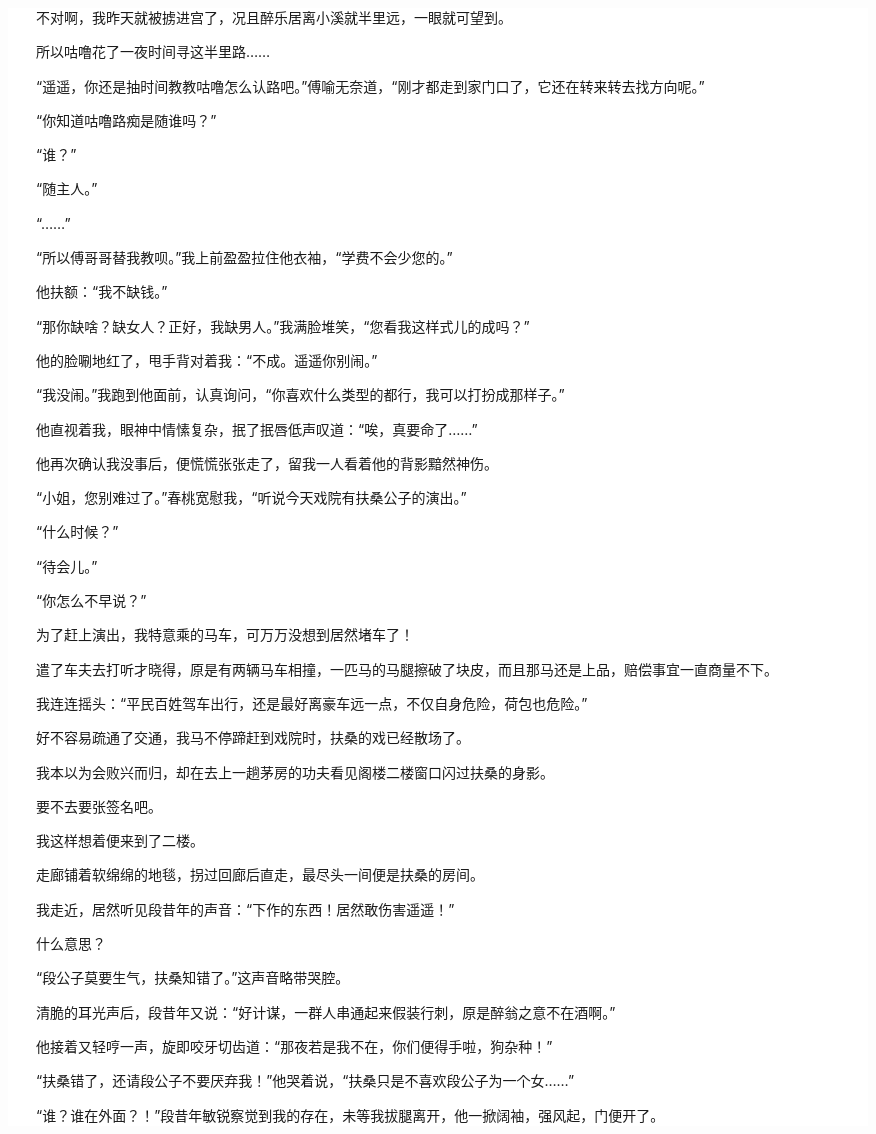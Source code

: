 &emsp;&emsp;不对啊，我昨天就被掳进宫了，况且醉乐居离小溪就半里远，一眼就可望到。  
  
&emsp;&emsp;所以咕噜花了一夜时间寻这半里路……  
  
&emsp;&emsp;“遥遥，你还是抽时间教教咕噜怎么认路吧。”傅喻无奈道，“刚才都走到家门口了，它还在转来转去找方向呢。”  
  
&emsp;&emsp;“你知道咕噜路痴是随谁吗？”  
  
&emsp;&emsp;“谁？”  
  
&emsp;&emsp;“随主人。”  
  
&emsp;&emsp;“……”  
  
&emsp;&emsp;“所以傅哥哥替我教呗。”我上前盈盈拉住他衣袖，“学费不会少您的。”  
  
&emsp;&emsp;他扶额：“我不缺钱。”  
  
&emsp;&emsp;“那你缺啥？缺女人？正好，我缺男人。”我满脸堆笑，“您看我这样式儿的成吗？”  
  
&emsp;&emsp;他的脸唰地红了，甩手背对着我：“不成。遥遥你别闹。”  
  
&emsp;&emsp;“我没闹。”我跑到他面前，认真询问，“你喜欢什么类型的都行，我可以打扮成那样子。”  
  
&emsp;&emsp;他直视着我，眼神中情愫复杂，抿了抿唇低声叹道：“唉，真要命了……”  
  
&emsp;&emsp;他再次确认我没事后，便慌慌张张走了，留我一人看着他的背影黯然神伤。  
  
&emsp;&emsp;“小姐，您别难过了。”春桃宽慰我，“听说今天戏院有扶桑公子的演出。”  
  
&emsp;&emsp;“什么时候？”  
  
&emsp;&emsp;“待会儿。”  
  
&emsp;&emsp;“你怎么不早说？”  
  
&emsp;&emsp;为了赶上演出，我特意乘的马车，可万万没想到居然堵车了！  
  
&emsp;&emsp;遣了车夫去打听才晓得，原是有两辆马车相撞，一匹马的马腿擦破了块皮，而且那马还是上品，赔偿事宜一直商量不下。  
  
&emsp;&emsp;我连连摇头：“平民百姓驾车出行，还是最好离豪车远一点，不仅自身危险，荷包也危险。”  
  
&emsp;&emsp;好不容易疏通了交通，我马不停蹄赶到戏院时，扶桑的戏已经散场了。  
  
&emsp;&emsp;我本以为会败兴而归，却在去上一趟茅房的功夫看见阁楼二楼窗口闪过扶桑的身影。  
  
&emsp;&emsp;要不去要张签名吧。  
  
&emsp;&emsp;我这样想着便来到了二楼。  
  
&emsp;&emsp;走廊铺着软绵绵的地毯，拐过回廊后直走，最尽头一间便是扶桑的房间。  
  
&emsp;&emsp;我走近，居然听见段昔年的声音：“下作的东西！居然敢伤害遥遥！”  
  
&emsp;&emsp;什么意思？  
  
&emsp;&emsp;“段公子莫要生气，扶桑知错了。”这声音略带哭腔。  
  
&emsp;&emsp;清脆的耳光声后，段昔年又说：“好计谋，一群人串通起来假装行刺，原是醉翁之意不在酒啊。”  
  
&emsp;&emsp;他接着又轻哼一声，旋即咬牙切齿道：“那夜若是我不在，你们便得手啦，狗杂种！”  
  
&emsp;&emsp;“扶桑错了，还请段公子不要厌弃我！”他哭着说，“扶桑只是不喜欢段公子为一个女……”  
  
&emsp;&emsp;“谁？谁在外面？！”段昔年敏锐察觉到我的存在，未等我拔腿离开，他一掀阔袖，强风起，门便开了。  
  